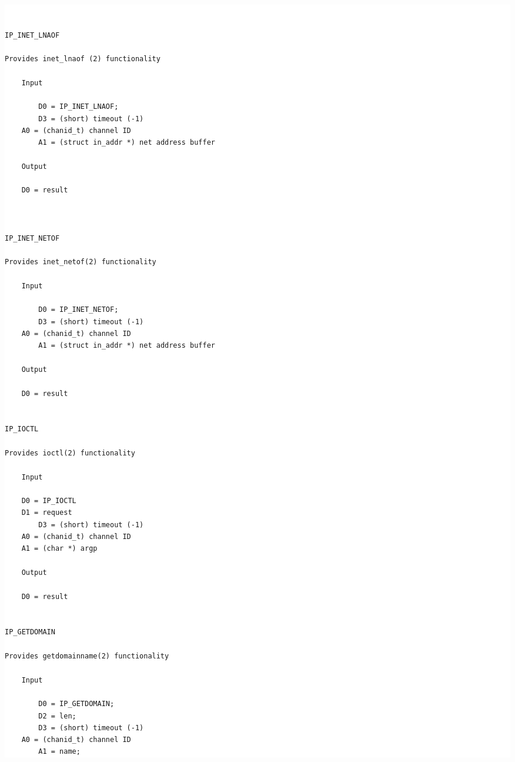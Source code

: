 ```


IP_INET_LNAOF

Provides inet_lnaof (2) functionality

    Input

        D0 = IP_INET_LNAOF;
        D3 = (short) timeout (-1)
    A0 = (chanid_t) channel ID
        A1 = (struct in_addr *) net address buffer

    Output

    D0 = result



IP_INET_NETOF

Provides inet_netof(2) functionality

    Input

        D0 = IP_INET_NETOF;
        D3 = (short) timeout (-1)
    A0 = (chanid_t) channel ID
        A1 = (struct in_addr *) net address buffer

    Output

    D0 = result


IP_IOCTL

Provides ioctl(2) functionality

    Input

    D0 = IP_IOCTL
    D1 = request
        D3 = (short) timeout (-1)
    A0 = (chanid_t) channel ID
    A1 = (char *) argp

    Output

    D0 = result


IP_GETDOMAIN

Provides getdomainname(2) functionality

    Input

        D0 = IP_GETDOMAIN;
        D2 = len;
        D3 = (short) timeout (-1)
    A0 = (chanid_t) channel ID
        A1 = name;
```